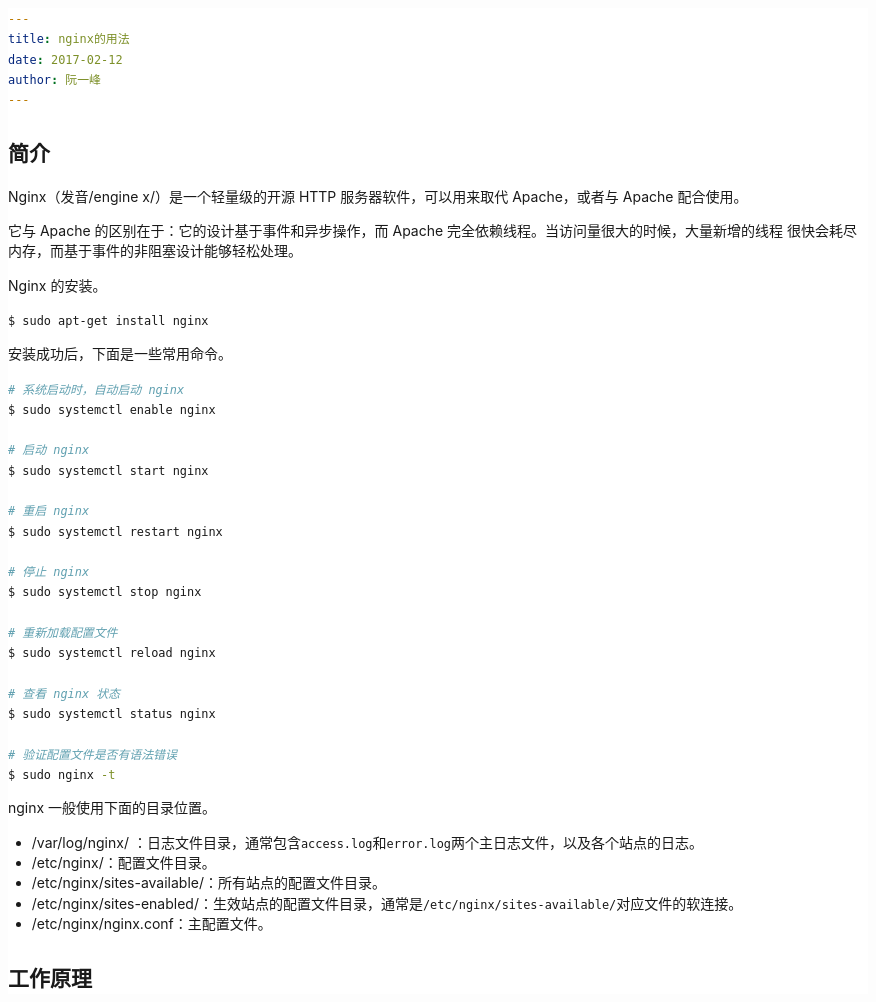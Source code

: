 ```yaml
---
title: nginx的用法
date: 2017-02-12
author: 阮一峰
---
```


## 简介

Nginx（发音/engine x/）是一个轻量级的开源 HTTP 服务器软件，可以用来取代 Apache，或者与 Apache 配合使用。

它与 Apache 的区别在于：它的设计基于事件和异步操作，而 Apache 完全依赖线程。当访问量很大的时候，大量新增的线程 很快会耗尽内存，而基于事件的非阻塞设计能够轻松处理。

Nginx 的安装。

```bash
$ sudo apt-get install nginx
```

安装成功后，下面是一些常用命令。

```bash
# 系统启动时，自动启动 nginx
$ sudo systemctl enable nginx

# 启动 nginx
$ sudo systemctl start nginx

# 重启 nginx
$ sudo systemctl restart nginx

# 停止 nginx
$ sudo systemctl stop nginx

# 重新加载配置文件
$ sudo systemctl reload nginx

# 查看 nginx 状态
$ sudo systemctl status nginx

# 验证配置文件是否有语法错误
$ sudo nginx -t
```

nginx 一般使用下面的目录位置。

- /var/log/nginx/ ：日志文件目录，通常包含`access.log`和`error.log`两个主日志文件，以及各个站点的日志。
- /etc/nginx/：配置文件目录。
- /etc/nginx/sites-available/：所有站点的配置文件目录。
- /etc/nginx/sites-enabled/：生效站点的配置文件目录，通常是`/etc/nginx/sites-available/`对应文件的软连接。
- /etc/nginx/nginx.conf：主配置文件。

## 工作原理

